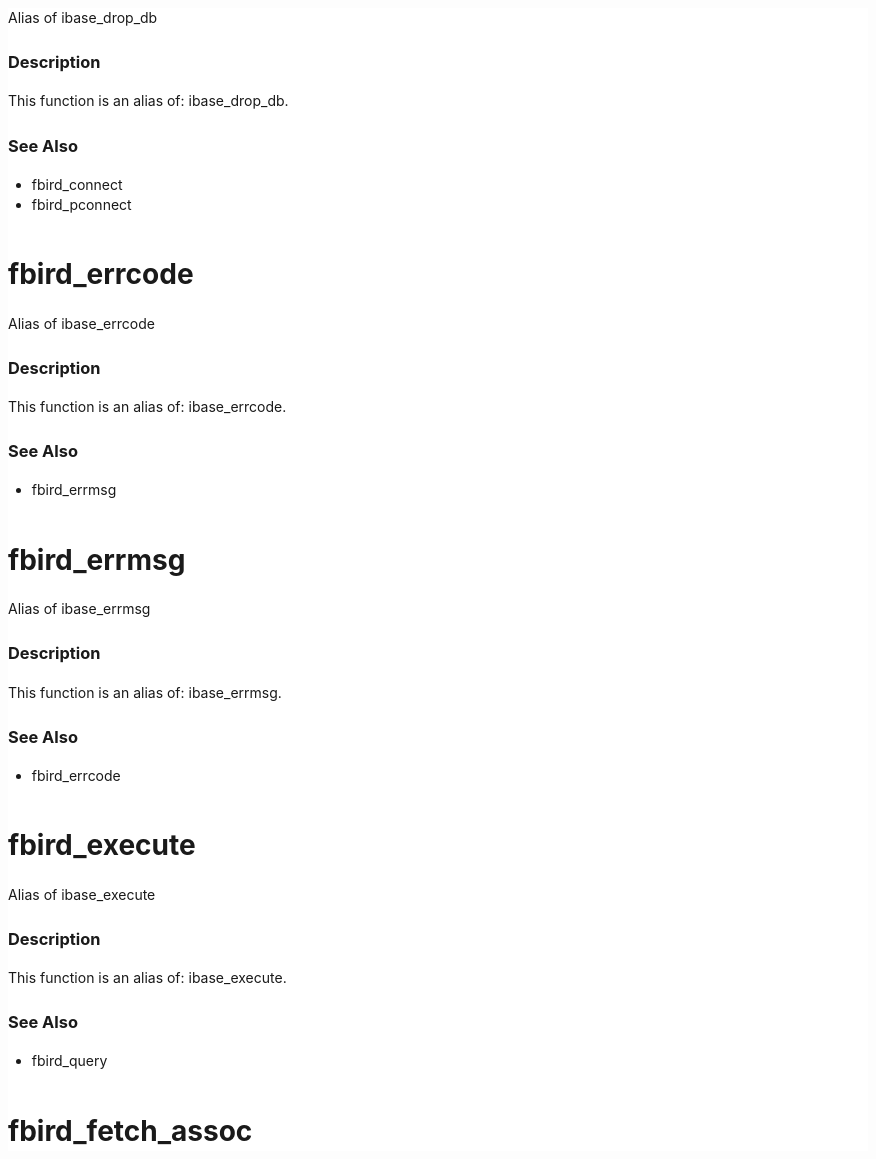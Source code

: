 Alias of <span class="function">ibase\_drop\_db</span>

### Description

This function is an alias of: <span
class="function">ibase\_drop\_db</span>.

### See Also

-   <span class="function">fbird\_connect</span>
-   <span class="function">fbird\_pconnect</span>

fbird\_errcode
==============

Alias of <span class="function">ibase\_errcode</span>

### Description

This function is an alias of: <span
class="function">ibase\_errcode</span>.

### See Also

-   <span class="function">fbird\_errmsg</span>

fbird\_errmsg
=============

Alias of <span class="function">ibase\_errmsg</span>

### Description

This function is an alias of: <span
class="function">ibase\_errmsg</span>.

### See Also

-   <span class="function">fbird\_errcode</span>

fbird\_execute
==============

Alias of <span class="function">ibase\_execute</span>

### Description

This function is an alias of: <span
class="function">ibase\_execute</span>.

### See Also

-   <span class="function">fbird\_query</span>

fbird\_fetch\_assoc
===================
